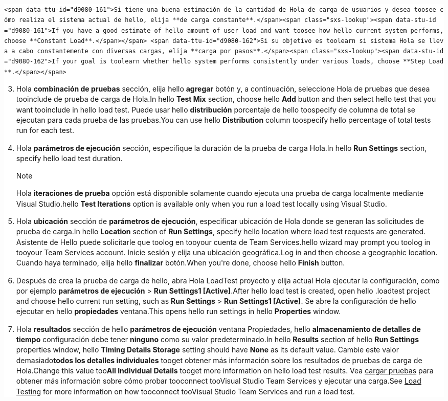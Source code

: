     <span data-ttu-id="d9080-161">Si tiene una buena estimación de la cantidad de Hola de carga de usuarios y desea toosee cómo realiza el sistema actual de hello, elija **de carga constante**.</span><span class="sxs-lookup"><span data-stu-id="d9080-161">If you have a good estimate of hello amount of user load and want toosee how hello current system performs, choose **Constant Load**.</span></span> <span data-ttu-id="d9080-162">Si su objetivo es toolearn si sistema Hola se lleva a cabo constantemente con diversas cargas, elija **carga por pasos**.</span><span class="sxs-lookup"><span data-stu-id="d9080-162">If your goal is toolearn whether hello system performs consistently under various loads, choose **Step Load**.</span></span>
3. <span data-ttu-id="d9080-163">Hola **combinación de pruebas** sección, elija hello **agregar** botón y, a continuación, seleccione Hola de pruebas que desea tooinclude de prueba de carga de Hola.</span><span class="sxs-lookup"><span data-stu-id="d9080-163">In hello **Test Mix** section, choose hello **Add** button and then select hello test that you want tooinclude in hello load test.</span></span> <span data-ttu-id="d9080-164">Puede usar hello **distribución** porcentaje de hello toospecify de columna de total se ejecutan para cada prueba de las pruebas.</span><span class="sxs-lookup"><span data-stu-id="d9080-164">You can use hello **Distribution** column toospecify hello percentage of total tests run for each test.</span></span>
4. <span data-ttu-id="d9080-165">Hola **parámetros de ejecución** sección, especifique la duración de la prueba de carga Hola.</span><span class="sxs-lookup"><span data-stu-id="d9080-165">In hello **Run Settings** section, specify hello load test duration.</span></span>

   > [!NOTE]
   > <span data-ttu-id="d9080-166">Hola **iteraciones de prueba** opción está disponible solamente cuando ejecuta una prueba de carga localmente mediante Visual Studio.</span><span class="sxs-lookup"><span data-stu-id="d9080-166">hello **Test Iterations** option is available only when you run a load test locally using Visual Studio.</span></span>
   >
   >
5. <span data-ttu-id="d9080-167">Hola **ubicación** sección de **parámetros de ejecución**, especificar ubicación de Hola donde se generan las solicitudes de prueba de carga.</span><span class="sxs-lookup"><span data-stu-id="d9080-167">In hello **Location** section of **Run Settings**, specify hello location where load test requests are generated.</span></span> <span data-ttu-id="d9080-168">Asistente de Hello puede solicitarle que toolog en tooyour cuenta de Team Services.</span><span class="sxs-lookup"><span data-stu-id="d9080-168">hello wizard may prompt you toolog in tooyour Team Services account.</span></span> <span data-ttu-id="d9080-169">Inicie sesión y elija una ubicación geográfica.</span><span class="sxs-lookup"><span data-stu-id="d9080-169">Log in and then choose a geographic location.</span></span> <span data-ttu-id="d9080-170">Cuando haya terminado, elija hello **finalizar** botón.</span><span class="sxs-lookup"><span data-stu-id="d9080-170">When you're done, choose hello **Finish** button.</span></span>
6. <span data-ttu-id="d9080-171">Después de crea la prueba de carga de hello, abra Hola LoadTest proyecto y elija actual Hola ejecutar la configuración, como por ejemplo **parámetros de ejecución** > **Run Settings1 [Active]**.</span><span class="sxs-lookup"><span data-stu-id="d9080-171">After hello load test is created, open hello .loadtest project and choose hello current run setting, such as **Run Settings** > **Run Settings1 [Active]**.</span></span> <span data-ttu-id="d9080-172">Se abre la configuración de hello ejecutar en hello **propiedades** ventana.</span><span class="sxs-lookup"><span data-stu-id="d9080-172">This opens hello run settings in hello **Properties** window.</span></span>
7. <span data-ttu-id="d9080-173">Hola **resultados** sección de hello **parámetros de ejecución** ventana Propiedades, hello **almacenamiento de detalles de tiempo** configuración debe tener **ninguno** como su valor predeterminado.</span><span class="sxs-lookup"><span data-stu-id="d9080-173">In hello **Results** section of hello **Run Settings** properties window, hello **Timing Details Storage** setting should have **None** as its default value.</span></span> <span data-ttu-id="d9080-174">Cambie este valor demasiado**todos los detalles individuales** tooget obtener más información sobre los resultados de pruebas de carga de Hola.</span><span class="sxs-lookup"><span data-stu-id="d9080-174">Change this value too**All Individual Details** tooget more information on hello load test results.</span></span> <span data-ttu-id="d9080-175">Vea [cargar pruebas](https://www.visualstudio.com/load-testing.aspx) para obtener más información sobre cómo probar tooconnect tooVisual Studio Team Services y ejecutar una carga.</span><span class="sxs-lookup"><span data-stu-id="d9080-175">See [Load Testing](https://www.visualstudio.com/load-testing.aspx) for more information on how tooconnect tooVisual Studio Team Services and run a load test.</span></span>


[0]: ./media/service-fabric-vso-load-test/OverviewDiagram.png
[1]: ./media/service-fabric-vso-load-test/NewProjectDialog.png
[2]: ./media/service-fabric-vso-load-test/Project.png
[3]: ./media/service-fabric-vso-load-test/AddRecording.png
[4]: ./media/service-fabric-vso-load-test/AddRecording2.png
[5]: ./media/service-fabric-vso-load-test/ActionSequence.png
[6]: ./media/service-fabric-vso-load-test/StopRecording.png
[7]: ./media/service-fabric-vso-load-test/RunTest.png
[8]: ./media/service-fabric-vso-load-test/RunTest2.png
[9]: ./media/service-fabric-vso-load-test/Graph.png